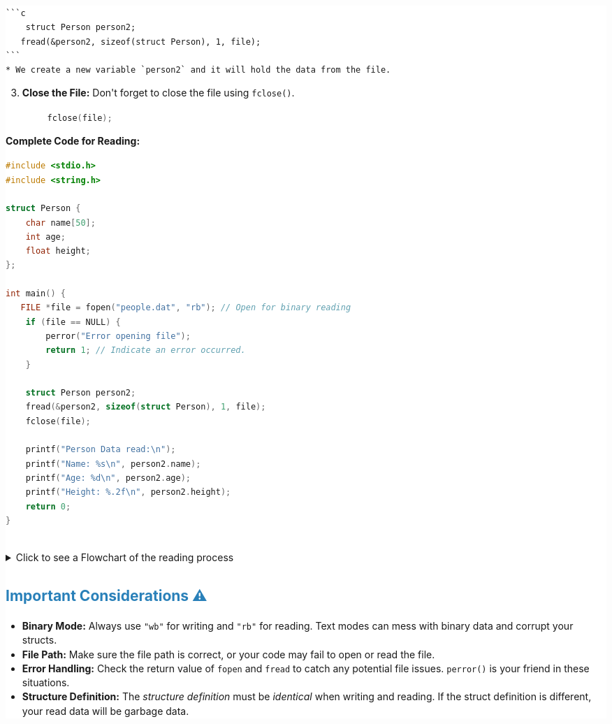     ```c
        struct Person person2;
       fread(&person2, sizeof(struct Person), 1, file);
    ```
    * We create a new variable `person2` and it will hold the data from the file.
3.  **Close the File:** Don't forget to close the file using `fclose()`.

    ```c
         fclose(file);
    ```
  **Complete Code for Reading:**
```c
#include <stdio.h>
#include <string.h>

struct Person {
    char name[50];
    int age;
    float height;
};

int main() {
   FILE *file = fopen("people.dat", "rb"); // Open for binary reading
    if (file == NULL) {
        perror("Error opening file");
        return 1; // Indicate an error occurred.
    }

    struct Person person2;
    fread(&person2, sizeof(struct Person), 1, file);
    fclose(file);

    printf("Person Data read:\n");
    printf("Name: %s\n", person2.name);
    printf("Age: %d\n", person2.age);
    printf("Height: %.2f\n", person2.height);
    return 0;
}
```
<br>
<details><summary>Click to see a Flowchart of the reading process</summary></details>

## <span style="color:#2980b9"> Important Considerations ⚠️</span>

*   **Binary Mode:** Always use `"wb"` for writing and `"rb"` for reading. Text modes can mess with binary data and corrupt your structs.
*   **File Path:** Make sure the file path is correct, or your code may fail to open or read the file.
*  **Error Handling:**  Check the return value of `fopen` and `fread` to catch any potential file issues. `perror()` is your friend in these situations.
*  **Structure Definition:** The *structure definition* must be *identical* when writing and reading. If the struct definition is different, your read data will be garbage data.

